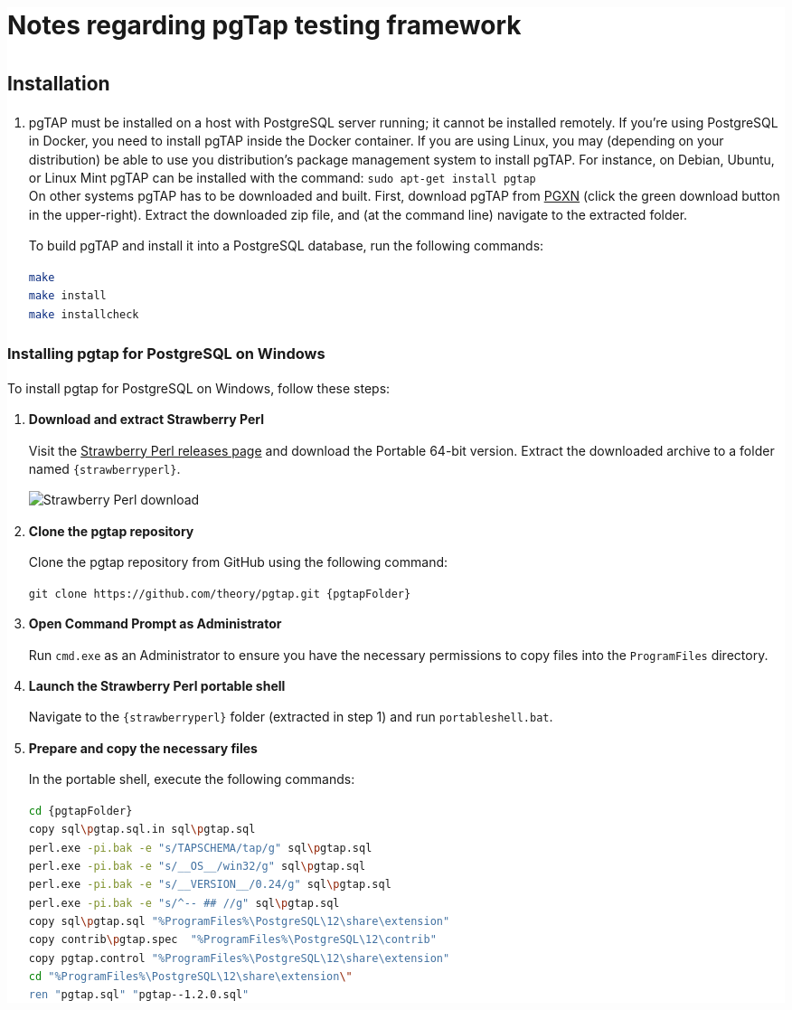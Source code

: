 # Notes regarding pgTap testing framework

## Installation
1) pgTAP must be installed on a host with PostgreSQL server running; it cannot be installed remotely. If you’re using PostgreSQL in Docker, you need to install pgTAP inside the Docker container.
    If you are using Linux, you may (depending on your distribution) be able to use you distribution’s package management system to install pgTAP. For instance, on Debian, Ubuntu, or Linux Mint pgTAP can be installed with the command:
    `sudo apt-get install pgtap`\
    On other systems pgTAP has to be downloaded and built. First, download pgTAP from [PGXN](https://pgxn.org/dist/pgtap/) (click the green download button in the upper-right). Extract the downloaded zip file, and (at the command line) navigate to the extracted folder.

    To build pgTAP and install it into a PostgreSQL database, run the following commands:

    ``` sh
    make
    make install
    make installcheck
    ```

### Installing pgtap for PostgreSQL on Windows

To install pgtap for PostgreSQL on Windows, follow these steps:

1. **Download and extract Strawberry Perl**

   Visit the [Strawberry Perl releases page](https://strawberryperl.com/releases.html) and download the Portable 64-bit version. Extract the downloaded archive to a folder named `{strawberryperl}`.

   ![Strawberry Perl download](https://user-images.githubusercontent.com/1125565/140190878-5d23c9d5-7d6d-4c49-9ede-09833813845e.png)

2. **Clone the pgtap repository**

   Clone the pgtap repository from GitHub using the following command:

   ```
   git clone https://github.com/theory/pgtap.git {pgtapFolder}
   ```

3. **Open Command Prompt as Administrator**

   Run `cmd.exe` as an Administrator to ensure you have the necessary permissions to copy files into the `ProgramFiles` directory.

4. **Launch the Strawberry Perl portable shell**

   Navigate to the `{strawberryperl}` folder (extracted in step 1) and run `portableshell.bat`.

5. **Prepare and copy the necessary files**

   In the portable shell, execute the following commands:

   ```sh
   cd {pgtapFolder}
   copy sql\pgtap.sql.in sql\pgtap.sql
   perl.exe -pi.bak -e "s/TAPSCHEMA/tap/g" sql\pgtap.sql
   perl.exe -pi.bak -e "s/__OS__/win32/g" sql\pgtap.sql
   perl.exe -pi.bak -e "s/__VERSION__/0.24/g" sql\pgtap.sql
   perl.exe -pi.bak -e "s/^-- ## //g" sql\pgtap.sql
   copy sql\pgtap.sql "%ProgramFiles%\PostgreSQL\12\share\extension"
   copy contrib\pgtap.spec  "%ProgramFiles%\PostgreSQL\12\contrib"
   copy pgtap.control "%ProgramFiles%\PostgreSQL\12\share\extension"
   cd "%ProgramFiles%\PostgreSQL\12\share\extension\"
   ren "pgtap.sql" "pgtap--1.2.0.sql"
   ```
